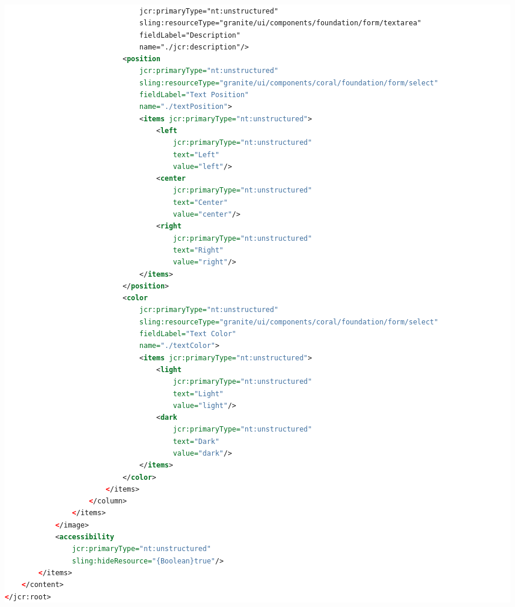    ```xml
                                   jcr:primaryType="nt:unstructured"
                                   sling:resourceType="granite/ui/components/foundation/form/textarea"
                                   fieldLabel="Description"
                                   name="./jcr:description"/>
                               <position
                                   jcr:primaryType="nt:unstructured"
                                   sling:resourceType="granite/ui/components/coral/foundation/form/select"
                                   fieldLabel="Text Position"
                                   name="./textPosition">
                                   <items jcr:primaryType="nt:unstructured">
                                       <left
                                           jcr:primaryType="nt:unstructured"
                                           text="Left"
                                           value="left"/>
                                       <center
                                           jcr:primaryType="nt:unstructured"
                                           text="Center"
                                           value="center"/>
                                       <right
                                           jcr:primaryType="nt:unstructured"
                                           text="Right"
                                           value="right"/>
                                   </items>
                               </position>
                               <color
                                   jcr:primaryType="nt:unstructured"
                                   sling:resourceType="granite/ui/components/coral/foundation/form/select"
                                   fieldLabel="Text Color"
                                   name="./textColor">
                                   <items jcr:primaryType="nt:unstructured">
                                       <light
                                           jcr:primaryType="nt:unstructured"
                                           text="Light"
                                           value="light"/>
                                       <dark
                                           jcr:primaryType="nt:unstructured"
                                           text="Dark"
                                           value="dark"/>
                                   </items>
                               </color>
                           </items>
                       </column>
                   </items>
               </image>
               <accessibility
                   jcr:primaryType="nt:unstructured"
                   sling:hideResource="{Boolean}true"/>
           </items>
       </content>
   </jcr:root>
   ```
